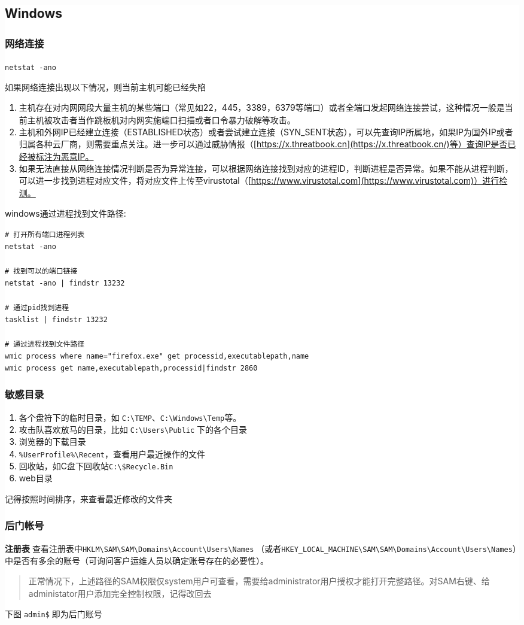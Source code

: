 ## Windows

### 网络连接

```
netstat -ano 
```

如果网络连接出现以下情况，则当前主机可能已经失陷
1. 主机存在对内网网段大量主机的某些端口（常见如22，445，3389，6379等端口）或者全端口发起网络连接尝试，这种情况一般是当前主机被攻击者当作跳板机对内网实施端口扫描或者口令暴力破解等攻击。
2. 主机和外网IP已经建立连接（ESTABLISHED状态）或者尝试建立连接（SYN_SENT状态），可以先查询IP所属地，如果IP为国外IP或者归属各种云厂商，则需要重点关注。进一步可以通过威胁情报（[https://x.threatbook.cn](https://x.threatbook.cn/)等）查询IP是否已经被标注为恶意IP。
3. 如果无法直接从网络连接情况判断是否为异常连接，可以根据网络连接找到对应的进程ID，判断进程是否异常。如果不能从进程判断，可以进一步找到进程对应文件，将对应文件上传至virustotal（[https://www.virustotal.com](https://www.virustotal.com)）进行检测。

windows通过进程找到文件路径:

```
# 打开所有端口进程列表
netstat -ano

# 找到可以的端口链接
netstat -ano | findstr 13232

# 通过pid找到进程
tasklist | findstr 13232

# 通过进程找到文件路径
wmic process where name="firefox.exe" get processid,executablepath,name
wmic process get name,executablepath,processid|findstr 2860
```

### 敏感目录

1. 各个盘符下的临时目录，如 `C:\TEMP`、`C:\Windows\Temp`等。
2. 攻击队喜欢放马的目录，比如 `C:\Users\Public` 下的各个目录
3. 浏览器的下载目录
4. `%UserProfile%\Recent`，查看用户最近操作的文件
5. 回收站，如C盘下回收站`C:\$Recycle.Bin`
6. web目录

记得按照时间排序，来查看最近修改的文件夹


### 后门帐号

**注册表**
查看注册表中`HKLM\SAM\SAM\Domains\Account\Users\Names` （或者`HKEY_LOCAL_MACHINE\SAM\SAM\Domains\Account\Users\Names`）中是否有多余的账号（可询问客户运维人员以确定账号存在的必要性）。

> 正常情况下，上述路径的SAM权限仅system用户可查看，需要给administrator用户授权才能打开完整路径。对SAM右键、给administator用户添加完全控制权限，记得改回去

下图 `admin$` 即为后门账号
